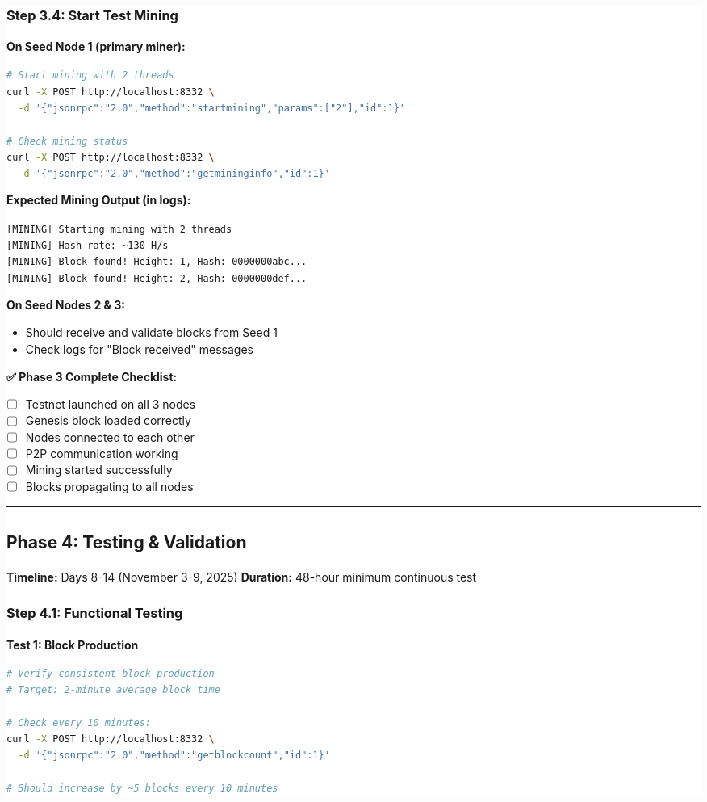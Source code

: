 ### Step 3.4: Start Test Mining

**On Seed Node 1 (primary miner):**

```bash
# Start mining with 2 threads
curl -X POST http://localhost:8332 \
  -d '{"jsonrpc":"2.0","method":"startmining","params":["2"],"id":1}'

# Check mining status
curl -X POST http://localhost:8332 \
  -d '{"jsonrpc":"2.0","method":"getmininginfo","id":1}'
```

**Expected Mining Output (in logs):**
```
[MINING] Starting mining with 2 threads
[MINING] Hash rate: ~130 H/s
[MINING] Block found! Height: 1, Hash: 0000000abc...
[MINING] Block found! Height: 2, Hash: 0000000def...
```

**On Seed Nodes 2 & 3:**
- Should receive and validate blocks from Seed 1
- Check logs for "Block received" messages

**✅ Phase 3 Complete Checklist:**
- [ ] Testnet launched on all 3 nodes
- [ ] Genesis block loaded correctly
- [ ] Nodes connected to each other
- [ ] P2P communication working
- [ ] Mining started successfully
- [ ] Blocks propagating to all nodes

---

## Phase 4: Testing & Validation

**Timeline:** Days 8-14 (November 3-9, 2025)
**Duration:** 48-hour minimum continuous test

### Step 4.1: Functional Testing

**Test 1: Block Production**
```bash
# Verify consistent block production
# Target: 2-minute average block time

# Check every 10 minutes:
curl -X POST http://localhost:8332 \
  -d '{"jsonrpc":"2.0","method":"getblockcount","id":1}'

# Should increase by ~5 blocks every 10 minutes
```
